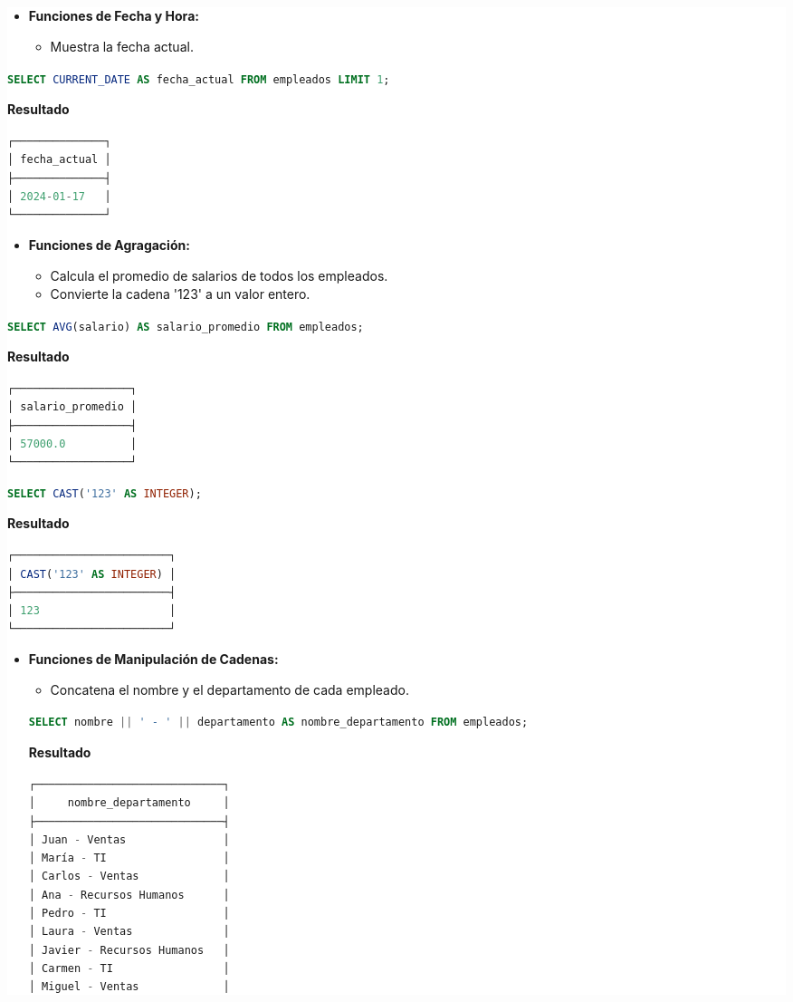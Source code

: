 - **Funciones de Fecha y Hora:**

    - Muestra la fecha actual.

``` sql
SELECT CURRENT_DATE AS fecha_actual FROM empleados LIMIT 1;
```

**Resultado**

``` sql
┌──────────────┐
│ fecha_actual │
├──────────────┤
│ 2024-01-17   │
└──────────────┘
```

- **Funciones de Agragación:**

    - Calcula el promedio de salarios de todos los empleados.
    - Convierte la cadena '123' a un valor entero.

``` sql
SELECT AVG(salario) AS salario_promedio FROM empleados;
```

**Resultado**

``` sql
┌──────────────────┐
│ salario_promedio │
├──────────────────┤
│ 57000.0          │
└──────────────────┘
```
``` sql
SELECT CAST('123' AS INTEGER);
```

**Resultado**

``` sql
┌────────────────────────┐
│ CAST('123' AS INTEGER) │
├────────────────────────┤
│ 123                    │
└────────────────────────┘
```

- **Funciones de Manipulación de Cadenas:**

    - Concatena el nombre y el departamento de cada empleado.

    ``` sql
    SELECT nombre || ' - ' || departamento AS nombre_departamento FROM empleados;
    ```

    **Resultado**
    
    ``` sql
    ┌─────────────────────────────┐
    │     nombre_departamento     │
    ├─────────────────────────────┤
    │ Juan - Ventas               │
    │ María - TI                  │
    │ Carlos - Ventas             │
    │ Ana - Recursos Humanos      │
    │ Pedro - TI                  │
    │ Laura - Ventas              │
    │ Javier - Recursos Humanos   │
    │ Carmen - TI                 │
    │ Miguel - Ventas             │